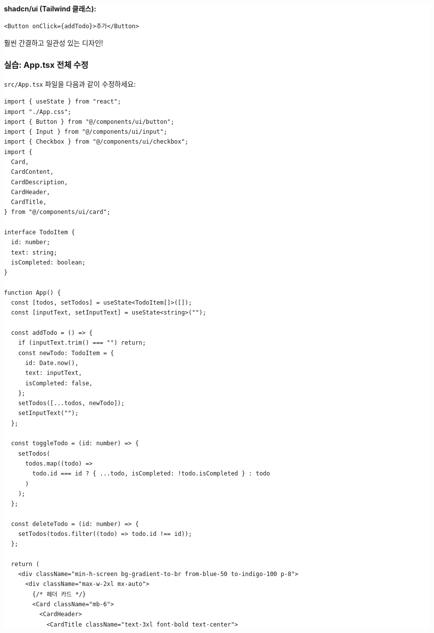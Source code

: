 **shadcn/ui (Tailwind 클래스):**

```tsx
<Button onClick={addTodo}>추가</Button>
```

훨씬 간결하고 일관성 있는 디자인!

### 실습: App.tsx 전체 수정

`src/App.tsx` 파일을 다음과 같이 수정하세요:

```tsx
import { useState } from "react";
import "./App.css";
import { Button } from "@/components/ui/button";
import { Input } from "@/components/ui/input";
import { Checkbox } from "@/components/ui/checkbox";
import {
  Card,
  CardContent,
  CardDescription,
  CardHeader,
  CardTitle,
} from "@/components/ui/card";

interface TodoItem {
  id: number;
  text: string;
  isCompleted: boolean;
}

function App() {
  const [todos, setTodos] = useState<TodoItem[]>([]);
  const [inputText, setInputText] = useState<string>("");

  const addTodo = () => {
    if (inputText.trim() === "") return;
    const newTodo: TodoItem = {
      id: Date.now(),
      text: inputText,
      isCompleted: false,
    };
    setTodos([...todos, newTodo]);
    setInputText("");
  };

  const toggleTodo = (id: number) => {
    setTodos(
      todos.map((todo) =>
        todo.id === id ? { ...todo, isCompleted: !todo.isCompleted } : todo
      )
    );
  };

  const deleteTodo = (id: number) => {
    setTodos(todos.filter((todo) => todo.id !== id));
  };

  return (
    <div className="min-h-screen bg-gradient-to-br from-blue-50 to-indigo-100 p-8">
      <div className="max-w-2xl mx-auto">
        {/* 헤더 카드 */}
        <Card className="mb-6">
          <CardHeader>
            <CardTitle className="text-3xl font-bold text-center">
```